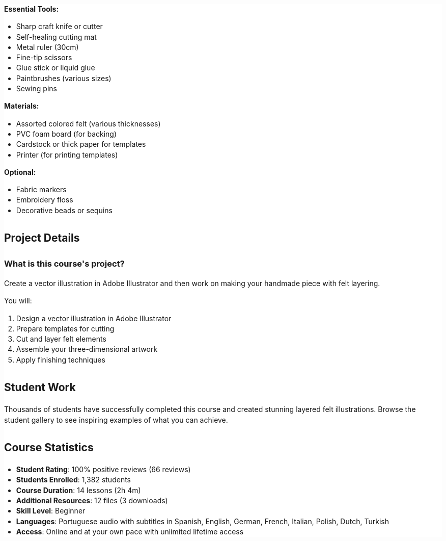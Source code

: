 **Essential Tools:**
- Sharp craft knife or cutter
- Self-healing cutting mat
- Metal ruler (30cm)
- Fine-tip scissors
- Glue stick or liquid glue
- Paintbrushes (various sizes)
- Sewing pins

**Materials:**
- Assorted colored felt (various thicknesses)
- PVC foam board (for backing)
- Cardstock or thick paper for templates
- Printer (for printing templates)

**Optional:**
- Fabric markers
- Embroidery floss
- Decorative beads or sequins

</TabItem>
</Tabs>

## Project Details

### What is this course's project?

Create a vector illustration in Adobe Illustrator and then work on making your handmade piece with felt layering.

You will:
1. Design a vector illustration in Adobe Illustrator
2. Prepare templates for cutting
3. Cut and layer felt elements
4. Assemble your three-dimensional artwork
5. Apply finishing techniques

## Student Work

Thousands of students have successfully completed this course and created stunning layered felt illustrations. Browse the student gallery to see inspiring examples of what you can achieve.

## Course Statistics

- **Student Rating**: 100% positive reviews (66 reviews)
- **Students Enrolled**: 1,382 students
- **Course Duration**: 14 lessons (2h 4m)
- **Additional Resources**: 12 files (3 downloads)
- **Skill Level**: Beginner
- **Languages**: Portuguese audio with subtitles in Spanish, English, German, French, Italian, Polish, Dutch, Turkish
- **Access**: Online and at your own pace with unlimited lifetime access
